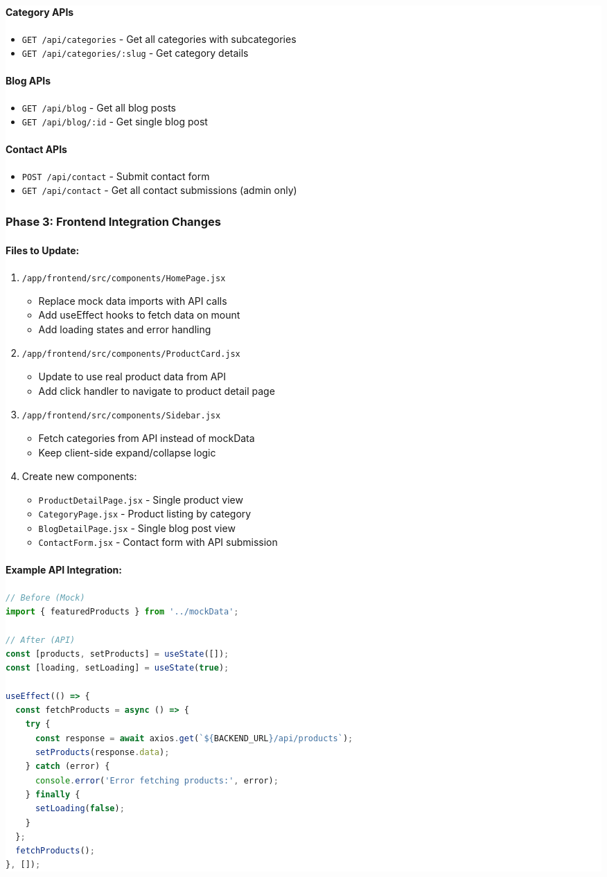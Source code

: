 #### Category APIs
- `GET /api/categories` - Get all categories with subcategories
- `GET /api/categories/:slug` - Get category details

#### Blog APIs
- `GET /api/blog` - Get all blog posts
- `GET /api/blog/:id` - Get single blog post

#### Contact APIs
- `POST /api/contact` - Submit contact form
- `GET /api/contact` - Get all contact submissions (admin only)

### Phase 3: Frontend Integration Changes

#### Files to Update:
1. `/app/frontend/src/components/HomePage.jsx`
   - Replace mock data imports with API calls
   - Add useEffect hooks to fetch data on mount
   - Add loading states and error handling

2. `/app/frontend/src/components/ProductCard.jsx`
   - Update to use real product data from API
   - Add click handler to navigate to product detail page

3. `/app/frontend/src/components/Sidebar.jsx`
   - Fetch categories from API instead of mockData
   - Keep client-side expand/collapse logic

4. Create new components:
   - `ProductDetailPage.jsx` - Single product view
   - `CategoryPage.jsx` - Product listing by category
   - `BlogDetailPage.jsx` - Single blog post view
   - `ContactForm.jsx` - Contact form with API submission

#### Example API Integration:
```javascript
// Before (Mock)
import { featuredProducts } from '../mockData';

// After (API)
const [products, setProducts] = useState([]);
const [loading, setLoading] = useState(true);

useEffect(() => {
  const fetchProducts = async () => {
    try {
      const response = await axios.get(`${BACKEND_URL}/api/products`);
      setProducts(response.data);
    } catch (error) {
      console.error('Error fetching products:', error);
    } finally {
      setLoading(false);
    }
  };
  fetchProducts();
}, []);
```
